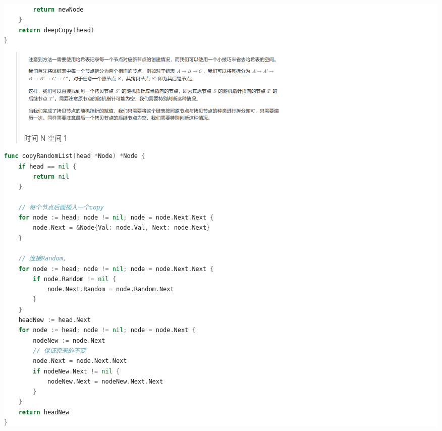 ```go
		return newNode
	}
	return deepCopy(head)
}
```



> <img src="./%E9%93%BE%E8%A1%A8-%E5%A0%86-%E9%98%9F%E5%88%97-%E6%A0%88.assets/image-20230725223659275.png" alt="image-20230725223659275" style="zoom:50%;" />
>
> 时间 N  空间 1

```go
func copyRandomList(head *Node) *Node {
	if head == nil {
		return nil
	}

	// 每个节点后面插入一个copy
	for node := head; node != nil; node = node.Next.Next {
		node.Next = &Node{Val: node.Val, Next: node.Next}
	}

	// 连接Random,
	for node := head; node != nil; node = node.Next.Next {
		if node.Random != nil {
			node.Next.Random = node.Random.Next
		}
	}
	headNew := head.Next
	for node := head; node != nil; node = node.Next {
		nodeNew := node.Next
		// 保证原来的不变
		node.Next = node.Next.Next
		if nodeNew.Next != nil {
			nodeNew.Next = nodeNew.Next.Next
		}
	}
	return headNew
}
```
